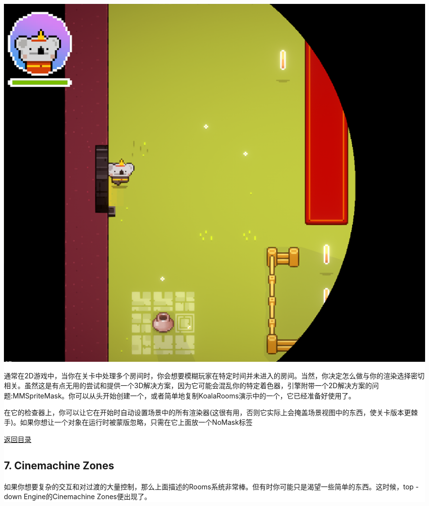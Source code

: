   ![示例图片](/images/rooms-5.png)
 
通常在2D游戏中，当你在关卡中处理多个房间时，你会想要模糊玩家在特定时间并未进入的房间。当然，你决定怎么做与你的渲染选择密切相关。虽然这是有点无用的尝试和提供一个3D解决方案，因为它可能会混乱你的特定着色器，引擎附带一个2D解决方案的问题:MMSpriteMask。你可以从头开始创建一个，或者简单地复制KoalaRooms演示中的一个，它已经准备好使用了。

在它的检查器上，你可以让它在开始时自动设置场景中的所有渲染器(这很有用，否则它实际上会掩盖场景视图中的东西，使关卡版本更棘手)。如果你想让一个对象在运行时被蒙版忽略，只需在它上面放一个NoMask标签

[返回目录](#mulu)

<p id="7"></p>              

## 7. Cinemachine Zones
 
如果你想要复杂的交互和对过渡的大量控制，那么上面描述的Rooms系统非常棒。但有时你可能只是渴望一些简单的东西。这时候，top - down Engine的Cinemachine Zones便出现了。
